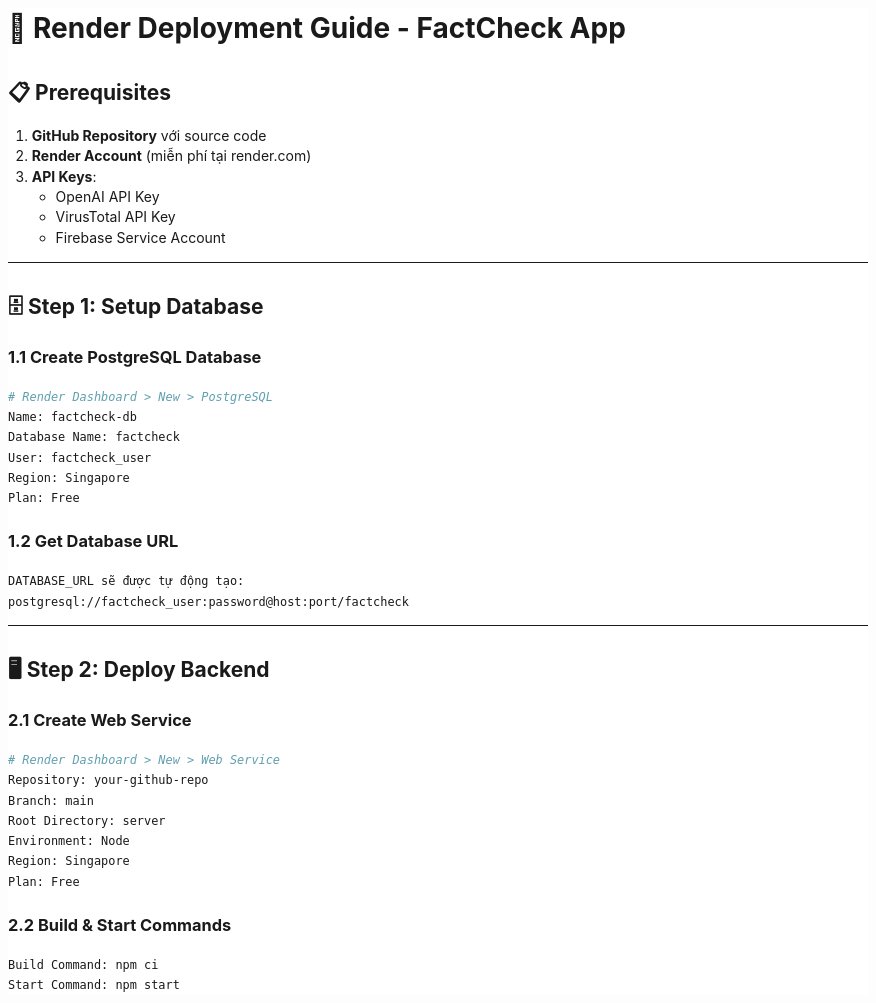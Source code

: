 # 🚀 Render Deployment Guide - FactCheck App

## 📋 Prerequisites

1. **GitHub Repository** với source code
2. **Render Account** (miễn phí tại render.com)
3. **API Keys**:
   - OpenAI API Key
   - VirusTotal API Key
   - Firebase Service Account

---

## 🗄️ Step 1: Setup Database

### 1.1 Create PostgreSQL Database
```bash
# Render Dashboard > New > PostgreSQL
Name: factcheck-db
Database Name: factcheck
User: factcheck_user
Region: Singapore
Plan: Free
```

### 1.2 Get Database URL
```
DATABASE_URL sẽ được tự động tạo:
postgresql://factcheck_user:password@host:port/factcheck
```

---

## 🖥️ Step 2: Deploy Backend

### 2.1 Create Web Service
```bash
# Render Dashboard > New > Web Service
Repository: your-github-repo
Branch: main
Root Directory: server
Environment: Node
Region: Singapore
Plan: Free
```

### 2.2 Build & Start Commands
```bash
Build Command: npm ci
Start Command: npm start
```
